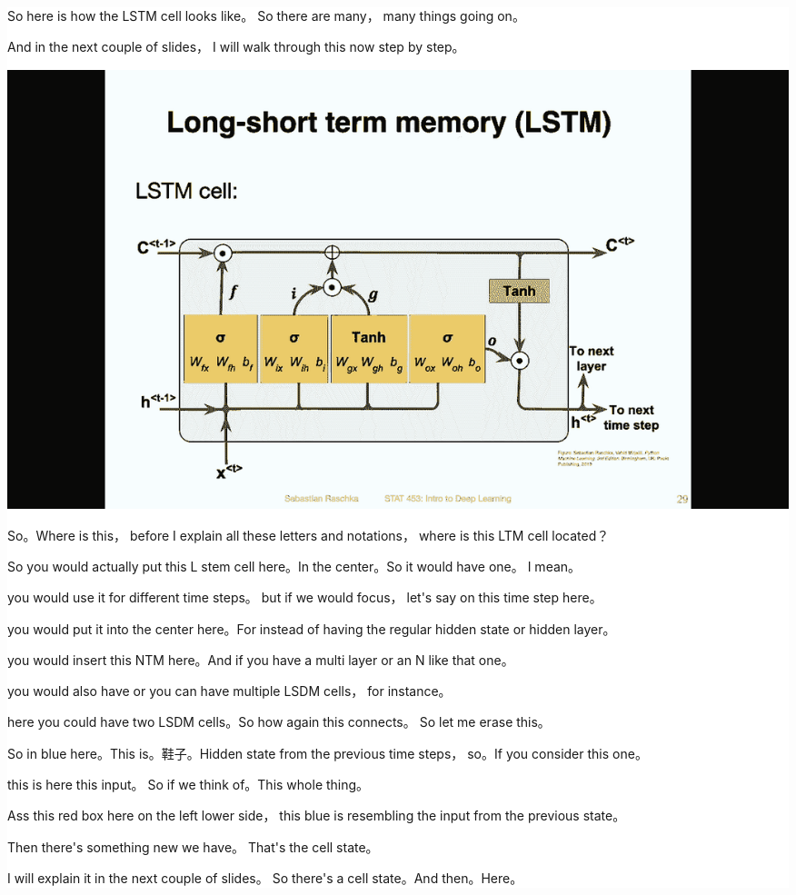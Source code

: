 So here is how the LSTM cell looks like。 So there are many， many things going on。

 And in the next couple of slides， I will walk through this now step by step。



![](img/8431be0b392e56ff5b609e8753c77383_5.png)

So。Where is this， before I explain all these letters and notations， where is this LTM cell located？

So you would actually put this L stem cell here。In the center。So it would have one。 I mean。

 you would use it for different time steps。 but if we would focus， let's say on this time step here。

 you would put it into the center here。For instead of having the regular hidden state or hidden layer。

 you would insert this NTM here。And if you have a multi layer or an N like that one。

 you would also have or you can have multiple LSDM cells， for instance。

 here you could have two LSDM cells。So how again this connects。 So let me erase this。

 So in blue here。This is。鞋子。Hidden state from the previous time steps， so。If you consider this one。

 this is here this input。 So if we think of。This whole thing。

Ass this red box here on the left lower side， this blue is resembling the input from the previous state。

Then there's something new we have。 That's the cell state。

 I will explain it in the next couple of slides。 So there's a cell state。And then。Here。
